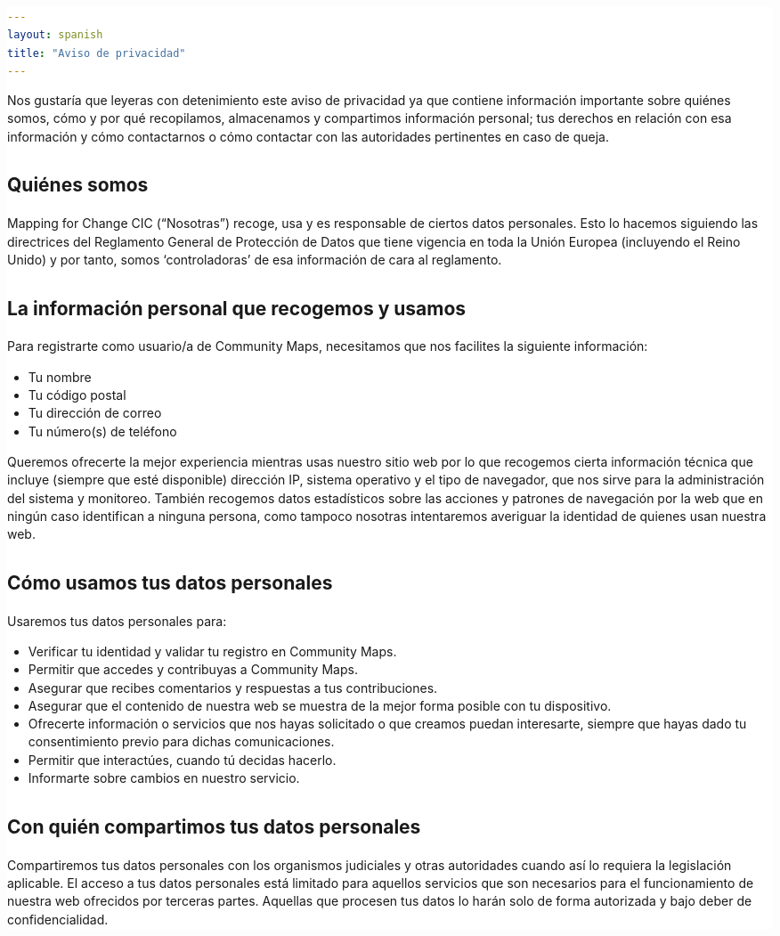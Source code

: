 ```yaml
---
layout: spanish
title: "Aviso de privacidad"
---
```


Nos gustaría que leyeras con detenimiento este aviso de privacidad ya que contiene información importante sobre quiénes somos, cómo y por qué recopilamos, almacenamos y compartimos información personal; tus derechos en relación con esa información y cómo contactarnos o cómo contactar con las autoridades pertinentes en caso de queja.

## Quiénes somos

Mapping for Change CIC (“Nosotras”) recoge, usa y es responsable de ciertos datos personales. Esto lo hacemos siguiendo las directrices del Reglamento General de Protección de Datos que tiene vigencia en toda la Unión Europea (incluyendo el Reino Unido) y por tanto, somos ‘controladoras’ de esa información de cara al reglamento.

## La información personal que recogemos y usamos

Para registrarte como usuario/a de Community Maps, necesitamos que nos facilites la siguiente información:
- Tu nombre
- Tu código postal
- Tu dirección de correo
- Tu número(s) de teléfono

Queremos ofrecerte la mejor experiencia mientras usas nuestro sitio web por lo que recogemos cierta información técnica que incluye (siempre que esté disponible) dirección IP, sistema operativo y el tipo de navegador, que nos sirve para la administración del sistema y monitoreo. También recogemos datos estadísticos sobre las acciones y patrones de navegación por la web que en ningún caso identifican a ninguna persona, como tampoco nosotras intentaremos averiguar la identidad de quienes usan nuestra web.

## Cómo usamos tus datos personales

Usaremos tus datos personales para:
- Verificar tu identidad y validar tu registro en Community Maps.
- Permitir que accedes y contribuyas a Community Maps.
- Asegurar que recibes comentarios y respuestas a tus contribuciones.
- Asegurar que el contenido de nuestra web se muestra de la mejor forma posible con tu dispositivo.
- Ofrecerte información o servicios que nos hayas solicitado o que creamos puedan interesarte, siempre que hayas dado tu consentimiento previo para dichas comunicaciones.
- Permitir que interactúes, cuando tú decidas hacerlo.
- Informarte sobre cambios en nuestro servicio.

## Con quién compartimos tus datos personales 

Compartiremos tus datos personales con los organismos judiciales y otras autoridades cuando así lo requiera la legislación aplicable. El acceso a tus datos personales está limitado para aquellos servicios que son necesarios para el funcionamiento de nuestra web ofrecidos por terceras partes. Aquellas que procesen tus datos lo harán solo de forma autorizada y bajo deber de confidencialidad.
